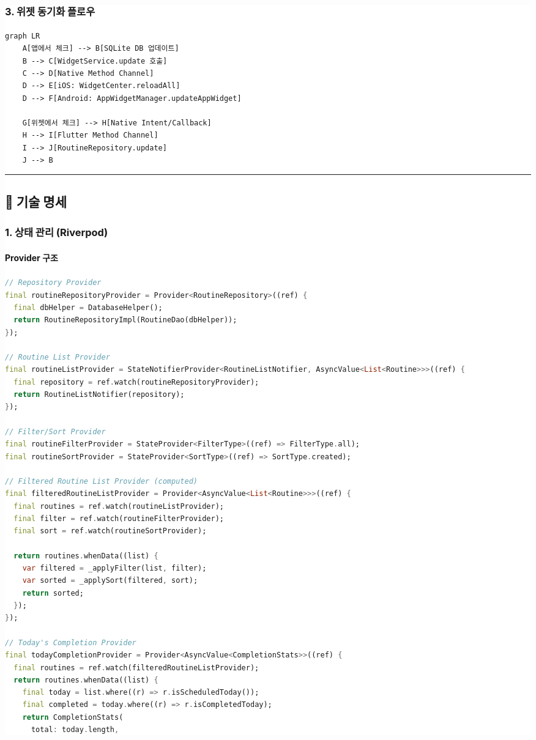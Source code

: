 ```mermaid
```

### 3. 위젯 동기화 플로우
```mermaid
graph LR
    A[앱에서 체크] --> B[SQLite DB 업데이트]
    B --> C[WidgetService.update 호출]
    C --> D[Native Method Channel]
    D --> E[iOS: WidgetCenter.reloadAll]
    D --> F[Android: AppWidgetManager.updateAppWidget]

    G[위젯에서 체크] --> H[Native Intent/Callback]
    H --> I[Flutter Method Channel]
    I --> J[RoutineRepository.update]
    J --> B
```

---

## 🔧 기술 명세

### 1. 상태 관리 (Riverpod)

#### Provider 구조
```dart
// Repository Provider
final routineRepositoryProvider = Provider<RoutineRepository>((ref) {
  final dbHelper = DatabaseHelper();
  return RoutineRepositoryImpl(RoutineDao(dbHelper));
});

// Routine List Provider
final routineListProvider = StateNotifierProvider<RoutineListNotifier, AsyncValue<List<Routine>>>((ref) {
  final repository = ref.watch(routineRepositoryProvider);
  return RoutineListNotifier(repository);
});

// Filter/Sort Provider
final routineFilterProvider = StateProvider<FilterType>((ref) => FilterType.all);
final routineSortProvider = StateProvider<SortType>((ref) => SortType.created);

// Filtered Routine List Provider (computed)
final filteredRoutineListProvider = Provider<AsyncValue<List<Routine>>>((ref) {
  final routines = ref.watch(routineListProvider);
  final filter = ref.watch(routineFilterProvider);
  final sort = ref.watch(routineSortProvider);

  return routines.whenData((list) {
    var filtered = _applyFilter(list, filter);
    var sorted = _applySort(filtered, sort);
    return sorted;
  });
});

// Today's Completion Provider
final todayCompletionProvider = Provider<AsyncValue<CompletionStats>>((ref) {
  final routines = ref.watch(filteredRoutineListProvider);
  return routines.whenData((list) {
    final today = list.where((r) => r.isScheduledToday());
    final completed = today.where((r) => r.isCompletedToday);
    return CompletionStats(
      total: today.length,
```